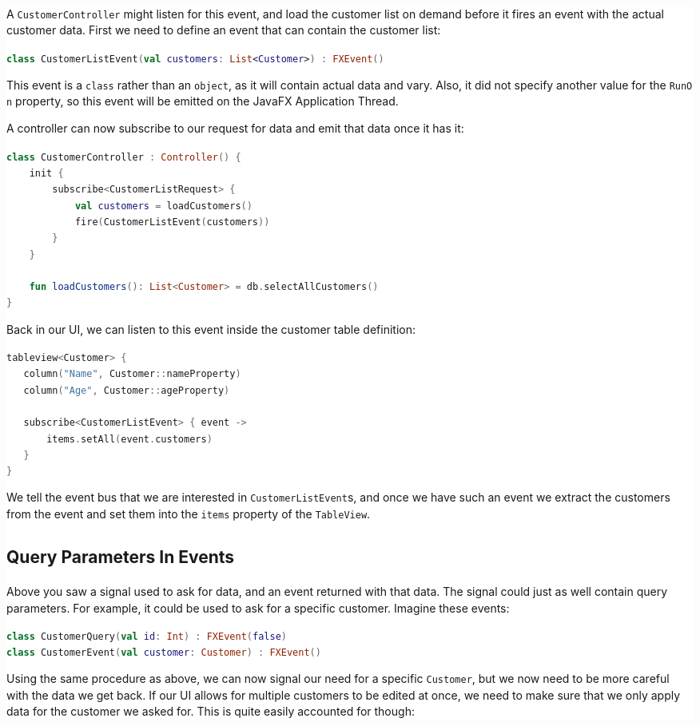 A `CustomerController` might listen for this event, and load the customer list on demand before it fires an event
with the actual customer data. First we need to define an event that can contain the customer list:

```kotlin
class CustomerListEvent(val customers: List<Customer>) : FXEvent()
```

This event is a `class` rather than an `object`, as it will contain actual data and vary. Also, it did not specify another value for the
`RunOn` property, so this event will be emitted on the JavaFX Application Thread.

A controller can now subscribe to our request for data and emit that data once it has it:

```kotlin
class CustomerController : Controller() {
    init {
        subscribe<CustomerListRequest> {
            val customers = loadCustomers()
            fire(CustomerListEvent(customers))
        }
    }

    fun loadCustomers(): List<Customer> = db.selectAllCustomers()
}
```

Back in our UI, we can listen to this event inside the customer table definition:

```kotlin
tableview<Customer> {
   column("Name", Customer::nameProperty)
   column("Age", Customer::ageProperty)

   subscribe<CustomerListEvent> { event ->
       items.setAll(event.customers)
   }
}
```

We tell the event bus that we are interested in `CustomerListEvent`s, and once we have such an event we
extract the customers from the event and set them into the `items` property of the `TableView`.

## Query Parameters In Events

Above you saw a signal used to ask for data, and an event returned with that data. The signal could just as well
contain query parameters. For example, it could be used to ask for a specific customer. Imagine these events:

```kotlin
class CustomerQuery(val id: Int) : FXEvent(false)
class CustomerEvent(val customer: Customer) : FXEvent()
```

Using the same procedure as above, we can now signal our need for a specific `Customer`, but we now need to be
more careful with the data we get back. If our UI allows for multiple customers to be edited at once, we need to
make sure that we only apply data for the customer we asked for. This is quite easily accounted for though:
